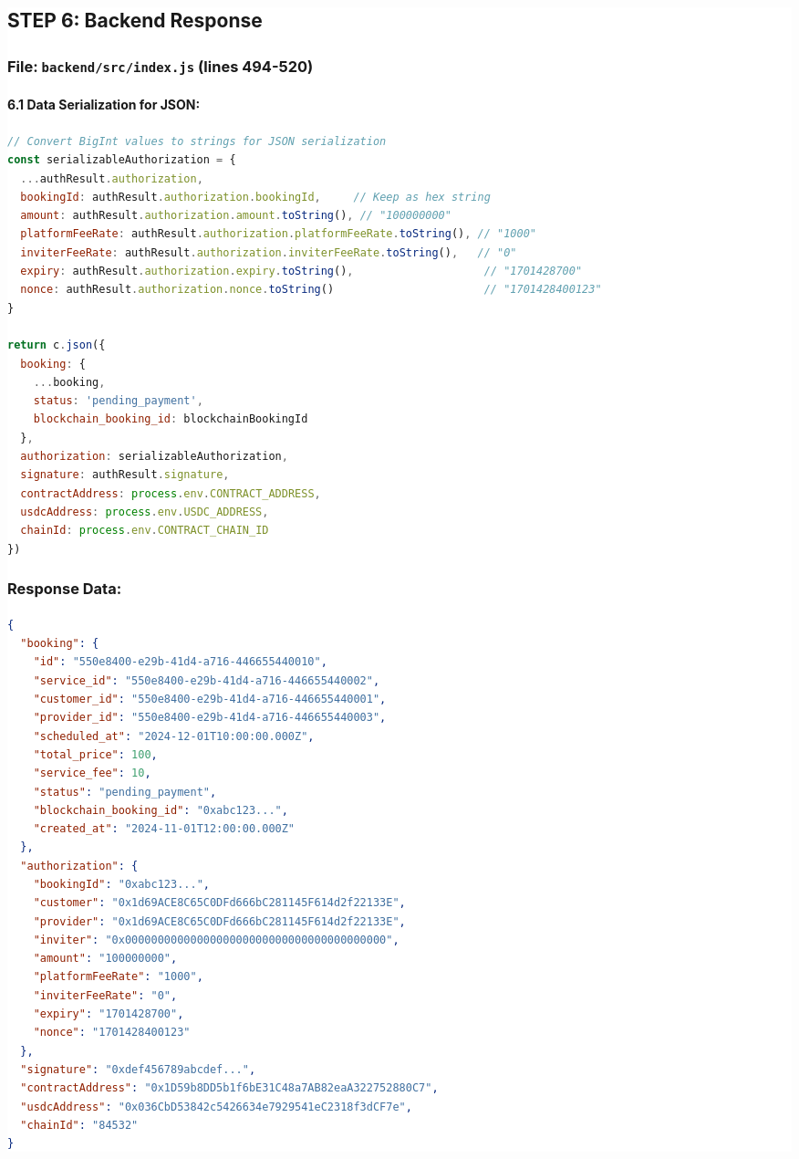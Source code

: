 
## **STEP 6: Backend Response**

### **File**: `backend/src/index.js` (lines 494-520)

#### **6.1 Data Serialization for JSON**:
```javascript
// Convert BigInt values to strings for JSON serialization
const serializableAuthorization = {
  ...authResult.authorization,
  bookingId: authResult.authorization.bookingId,     // Keep as hex string
  amount: authResult.authorization.amount.toString(), // "100000000"
  platformFeeRate: authResult.authorization.platformFeeRate.toString(), // "1000"
  inviterFeeRate: authResult.authorization.inviterFeeRate.toString(),   // "0"
  expiry: authResult.authorization.expiry.toString(),                    // "1701428700"
  nonce: authResult.authorization.nonce.toString()                       // "1701428400123"
}

return c.json({
  booking: { 
    ...booking, 
    status: 'pending_payment', 
    blockchain_booking_id: blockchainBookingId 
  },
  authorization: serializableAuthorization,
  signature: authResult.signature,
  contractAddress: process.env.CONTRACT_ADDRESS,
  usdcAddress: process.env.USDC_ADDRESS,
  chainId: process.env.CONTRACT_CHAIN_ID
})
```

### **Response Data**:
```json
{
  "booking": {
    "id": "550e8400-e29b-41d4-a716-446655440010",
    "service_id": "550e8400-e29b-41d4-a716-446655440002",
    "customer_id": "550e8400-e29b-41d4-a716-446655440001",
    "provider_id": "550e8400-e29b-41d4-a716-446655440003",
    "scheduled_at": "2024-12-01T10:00:00.000Z",
    "total_price": 100,
    "service_fee": 10,
    "status": "pending_payment",
    "blockchain_booking_id": "0xabc123...",
    "created_at": "2024-11-01T12:00:00.000Z"
  },
  "authorization": {
    "bookingId": "0xabc123...",
    "customer": "0x1d69ACE8C65C0DFd666bC281145F614d2f22133E",
    "provider": "0x1d69ACE8C65C0DFd666bC281145F614d2f22133E",
    "inviter": "0x0000000000000000000000000000000000000000",
    "amount": "100000000",
    "platformFeeRate": "1000",
    "inviterFeeRate": "0",
    "expiry": "1701428700",
    "nonce": "1701428400123"
  },
  "signature": "0xdef456789abcdef...",
  "contractAddress": "0x1D59b8DD5b1f6bE31C48a7AB82eaA322752880C7",
  "usdcAddress": "0x036CbD53842c5426634e7929541eC2318f3dCF7e",
  "chainId": "84532"
}
```